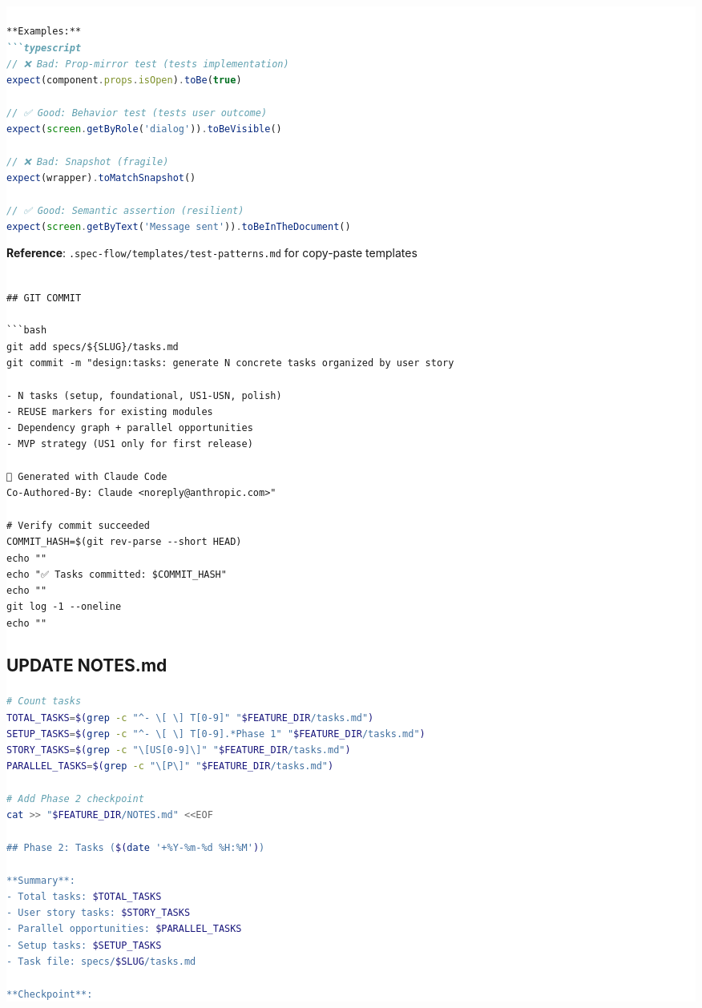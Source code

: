 ```markdown

**Examples:**
```typescript
// ❌ Bad: Prop-mirror test (tests implementation)
expect(component.props.isOpen).toBe(true)

// ✅ Good: Behavior test (tests user outcome)
expect(screen.getByRole('dialog')).toBeVisible()

// ❌ Bad: Snapshot (fragile)
expect(wrapper).toMatchSnapshot()

// ✅ Good: Semantic assertion (resilient)
expect(screen.getByText('Message sent')).toBeInTheDocument()
```

**Reference**: `.spec-flow/templates/test-patterns.md` for copy-paste templates
```

## GIT COMMIT

```bash
git add specs/${SLUG}/tasks.md
git commit -m "design:tasks: generate N concrete tasks organized by user story

- N tasks (setup, foundational, US1-USN, polish)
- REUSE markers for existing modules
- Dependency graph + parallel opportunities
- MVP strategy (US1 only for first release)

🤖 Generated with Claude Code
Co-Authored-By: Claude <noreply@anthropic.com>"

# Verify commit succeeded
COMMIT_HASH=$(git rev-parse --short HEAD)
echo ""
echo "✅ Tasks committed: $COMMIT_HASH"
echo ""
git log -1 --oneline
echo ""
```

## UPDATE NOTES.md

```bash
# Count tasks
TOTAL_TASKS=$(grep -c "^- \[ \] T[0-9]" "$FEATURE_DIR/tasks.md")
SETUP_TASKS=$(grep -c "^- \[ \] T[0-9].*Phase 1" "$FEATURE_DIR/tasks.md")
STORY_TASKS=$(grep -c "\[US[0-9]\]" "$FEATURE_DIR/tasks.md")
PARALLEL_TASKS=$(grep -c "\[P\]" "$FEATURE_DIR/tasks.md")

# Add Phase 2 checkpoint
cat >> "$FEATURE_DIR/NOTES.md" <<EOF

## Phase 2: Tasks ($(date '+%Y-%m-%d %H:%M'))

**Summary**:
- Total tasks: $TOTAL_TASKS
- User story tasks: $STORY_TASKS
- Parallel opportunities: $PARALLEL_TASKS
- Setup tasks: $SETUP_TASKS
- Task file: specs/$SLUG/tasks.md

**Checkpoint**:
```